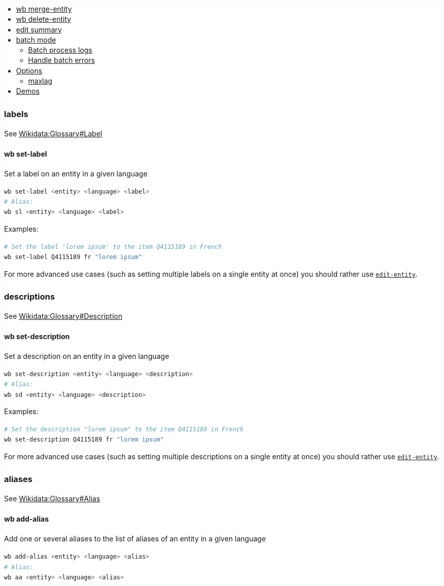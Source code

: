   - [wb merge-entity](#wb-merge-entity)
  - [wb delete-entity](#wb-delete-entity)
- [edit summary](#edit-summary)
- [batch mode](#batch-mode)
  - [Batch process logs](#batch-process-logs)
  - [Handle batch errors](#handle-batch-errors)
- [Options](#options)
  - [maxlag](#maxlag)
- [Demos](#demos)



### labels
See [Wikidata:Glossary#Label](https://www.wikidata.org/wiki/Wikidata:Glossary#Label)
#### wb set-label

Set a label on an entity in a given language
```sh
wb set-label <entity> <language> <label>
# Alias:
wb sl <entity> <language> <label>
```
Examples:
```sh
# Set the label 'lorem ipsum' to the item Q4115189 in French
wb set-label Q4115189 fr "lorem ipsum"
```

For more advanced use cases (such as setting multiple labels on a single entity at once) you should rather use [`edit-entity`](#wb-edit-entity).

### descriptions
See [Wikidata:Glossary#Description](https://www.wikidata.org/wiki/Wikidata:Glossary#Description)

#### wb set-description

Set a description on an entity in a given language
```sh
wb set-description <entity> <language> <description>
# Alias:
wb sd <entity> <language> <description>
```
Examples:
```sh
# Set the description "lorem ipsum" to the item Q4115189 in French
wb set-description Q4115189 fr "lorem ipsum"
```

For more advanced use cases (such as setting multiple descriptions on a single entity at once) you should rather use [`edit-entity`](#wb-edit-entity).

### aliases
See [Wikidata:Glossary#Alias](https://www.wikidata.org/wiki/Wikidata:Glossary#Alias)

#### wb add-alias
Add one or several aliases to the list of aliases of an entity in a given language
```sh
wb add-alias <entity> <language> <alias>
# Alias:
wb aa <entity> <language> <alias>
```
